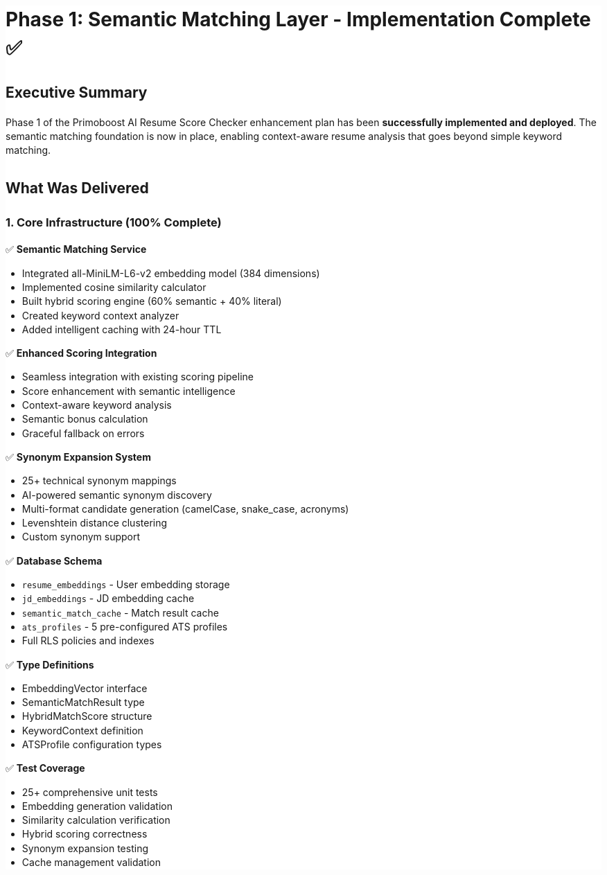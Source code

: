 # Phase 1: Semantic Matching Layer - Implementation Complete ✅

## Executive Summary

Phase 1 of the Primoboost AI Resume Score Checker enhancement plan has been **successfully implemented and deployed**. The semantic matching foundation is now in place, enabling context-aware resume analysis that goes beyond simple keyword matching.

## What Was Delivered

### 1. Core Infrastructure (100% Complete)

✅ **Semantic Matching Service**
- Integrated all-MiniLM-L6-v2 embedding model (384 dimensions)
- Implemented cosine similarity calculator
- Built hybrid scoring engine (60% semantic + 40% literal)
- Created keyword context analyzer
- Added intelligent caching with 24-hour TTL

✅ **Enhanced Scoring Integration**
- Seamless integration with existing scoring pipeline
- Score enhancement with semantic intelligence
- Context-aware keyword analysis
- Semantic bonus calculation
- Graceful fallback on errors

✅ **Synonym Expansion System**
- 25+ technical synonym mappings
- AI-powered semantic synonym discovery
- Multi-format candidate generation (camelCase, snake_case, acronyms)
- Levenshtein distance clustering
- Custom synonym support

✅ **Database Schema**
- `resume_embeddings` - User embedding storage
- `jd_embeddings` - JD embedding cache
- `semantic_match_cache` - Match result cache
- `ats_profiles` - 5 pre-configured ATS profiles
- Full RLS policies and indexes

✅ **Type Definitions**
- EmbeddingVector interface
- SemanticMatchResult type
- HybridMatchScore structure
- KeywordContext definition
- ATSProfile configuration types

✅ **Test Coverage**
- 25+ comprehensive unit tests
- Embedding generation validation
- Similarity calculation verification
- Hybrid scoring correctness
- Synonym expansion testing
- Cache management validation
